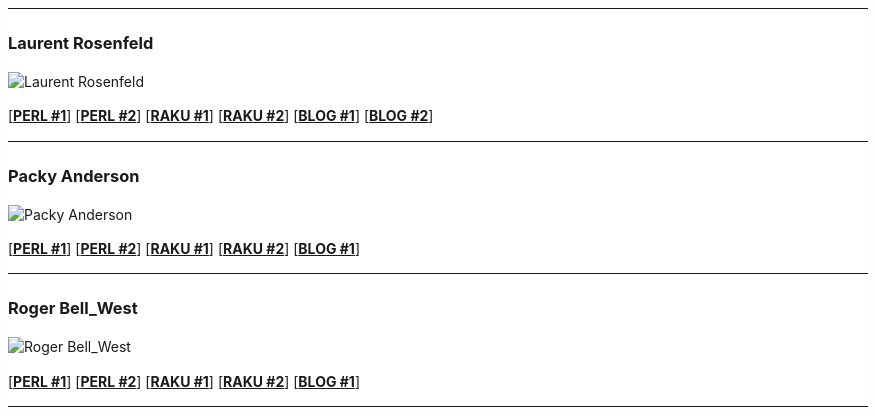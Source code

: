 ***

### Laurent Rosenfeld
![Laurent Rosenfeld](/images/team/laurent_rosenfeld.jpg)

[[**PERL #1**](https://github.com/manwar/perlweeklychallenge-club/blob/master/challenge-289/laurent-rosenfeld/perl/ch-1.pl)]
[[**PERL #2**](https://github.com/manwar/perlweeklychallenge-club/blob/master/challenge-289/laurent-rosenfeld/perl/ch-2.pl)]
[[**RAKU #1**](https://github.com/manwar/perlweeklychallenge-club/blob/master/challenge-289/laurent-rosenfeld/raku/ch-1.raku)]
[[**RAKU #2**](https://github.com/manwar/perlweeklychallenge-club/blob/master/challenge-289/laurent-rosenfeld/raku/ch-2.raku)]
[[**BLOG #1**](https://blogs.perl.org/users/laurent_r/2024/10/perl-weekly-challenge-289-third-maximum.html)]
[[**BLOG #2**](https://blogs.perl.org/users/laurent_r/2024/10/perl-weekly-challenge-289-jumbled-letters.html)]

***

### Packy Anderson
![Packy Anderson](/images/team/packy-anderson.jpg)

[[**PERL #1**](https://github.com/manwar/perlweeklychallenge-club/blob/master/challenge-289/packy-anderson/perl/ch-1.pl)]
[[**PERL #2**](https://github.com/manwar/perlweeklychallenge-club/blob/master/challenge-289/packy-anderson/perl/ch-2.pl)]
[[**RAKU #1**](https://github.com/manwar/perlweeklychallenge-club/blob/master/challenge-289/packy-anderson/raku/ch-1.raku)]
[[**RAKU #2**](https://github.com/manwar/perlweeklychallenge-club/blob/master/challenge-289/packy-anderson/raku/ch-2.raku)]
[[**BLOG #1**](https://packy.dardan.com/b/Ry)]

***

### Roger Bell_West
![Roger Bell_West](/images/team/user.jpg)

[[**PERL #1**](https://github.com/manwar/perlweeklychallenge-club/blob/master/challenge-289/roger-bell-west/perl/ch-1.pl)]
[[**PERL #2**](https://github.com/manwar/perlweeklychallenge-club/blob/master/challenge-289/roger-bell-west/perl/ch-2.pl)]
[[**RAKU #1**](https://github.com/manwar/perlweeklychallenge-club/blob/master/challenge-289/roger-bell-west/raku/ch-1.p6)]
[[**RAKU #2**](https://github.com/manwar/perlweeklychallenge-club/blob/master/challenge-289/roger-bell-west/raku/ch-2.p6)]
[[**BLOG #1**](https://blog.firedrake.org/archive/2024/10/The_Weekly_Challenge_289__Maximum_Jumble.html)]

***
